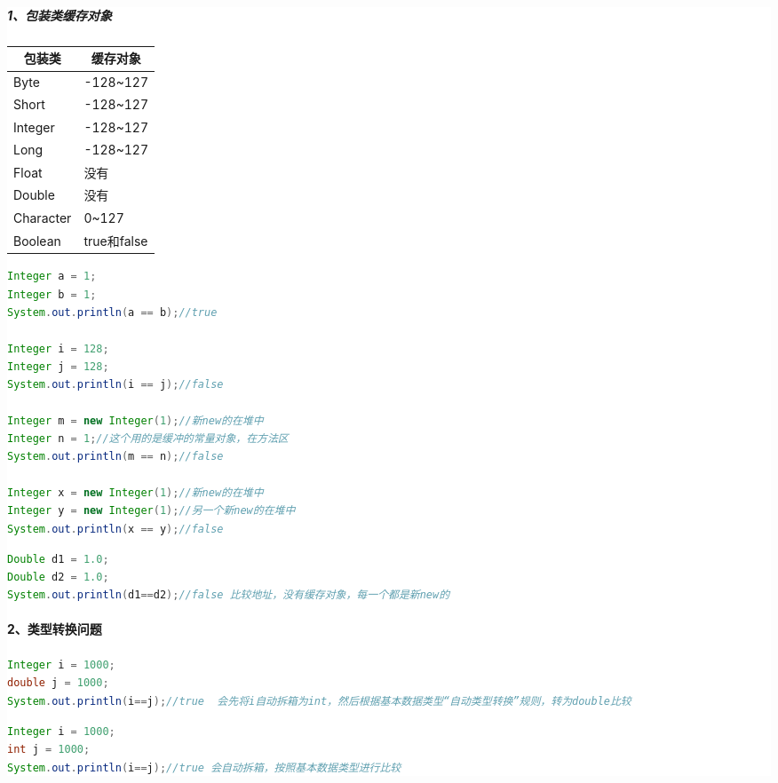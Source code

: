 ##### 1、包装类缓存对象

| 包装类    | 缓存对象    |
| --------- | ----------- |
| Byte      | -128~127    |
| Short     | -128~127    |
| Integer   | -128~127    |
| Long      | -128~127    |
| Float     | 没有        |
| Double    | 没有        |
| Character | 0~127       |
| Boolean   | true和false |

```java
Integer a = 1;
Integer b = 1;
System.out.println(a == b);//true

Integer i = 128;
Integer j = 128;
System.out.println(i == j);//false

Integer m = new Integer(1);//新new的在堆中
Integer n = 1;//这个用的是缓冲的常量对象，在方法区
System.out.println(m == n);//false

Integer x = new Integer(1);//新new的在堆中
Integer y = new Integer(1);//另一个新new的在堆中
System.out.println(x == y);//false
```

```java
Double d1 = 1.0;
Double d2 = 1.0;
System.out.println(d1==d2);//false 比较地址，没有缓存对象，每一个都是新new的
```



#### 2、类型转换问题

```java
Integer i = 1000;
double j = 1000;
System.out.println(i==j);//true  会先将i自动拆箱为int，然后根据基本数据类型“自动类型转换”规则，转为double比较
```

```java
Integer i = 1000;
int j = 1000;
System.out.println(i==j);//true 会自动拆箱，按照基本数据类型进行比较
```
